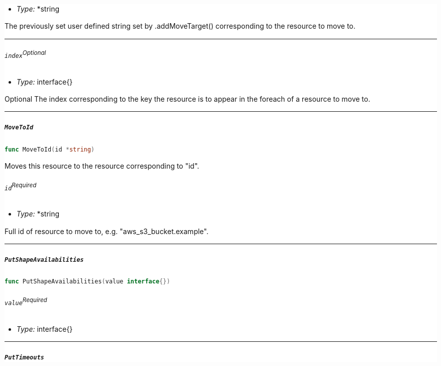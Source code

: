 - *Type:* *string

The previously set user defined string set by .addMoveTarget() corresponding to the resource to move to.

---

###### `index`<sup>Optional</sup> <a name="index" id="rhizo-co-terraform-provider-oci.coreComputeCapacityReport.CoreComputeCapacityReport.moveTo.parameter.index"></a>

- *Type:* interface{}

Optional The index corresponding to the key the resource is to appear in the foreach of a resource to move to.

---

##### `MoveToId` <a name="MoveToId" id="rhizo-co-terraform-provider-oci.coreComputeCapacityReport.CoreComputeCapacityReport.moveToId"></a>

```go
func MoveToId(id *string)
```

Moves this resource to the resource corresponding to "id".

###### `id`<sup>Required</sup> <a name="id" id="rhizo-co-terraform-provider-oci.coreComputeCapacityReport.CoreComputeCapacityReport.moveToId.parameter.id"></a>

- *Type:* *string

Full id of resource to move to, e.g. "aws_s3_bucket.example".

---

##### `PutShapeAvailabilities` <a name="PutShapeAvailabilities" id="rhizo-co-terraform-provider-oci.coreComputeCapacityReport.CoreComputeCapacityReport.putShapeAvailabilities"></a>

```go
func PutShapeAvailabilities(value interface{})
```

###### `value`<sup>Required</sup> <a name="value" id="rhizo-co-terraform-provider-oci.coreComputeCapacityReport.CoreComputeCapacityReport.putShapeAvailabilities.parameter.value"></a>

- *Type:* interface{}

---

##### `PutTimeouts` <a name="PutTimeouts" id="rhizo-co-terraform-provider-oci.coreComputeCapacityReport.CoreComputeCapacityReport.putTimeouts"></a>
